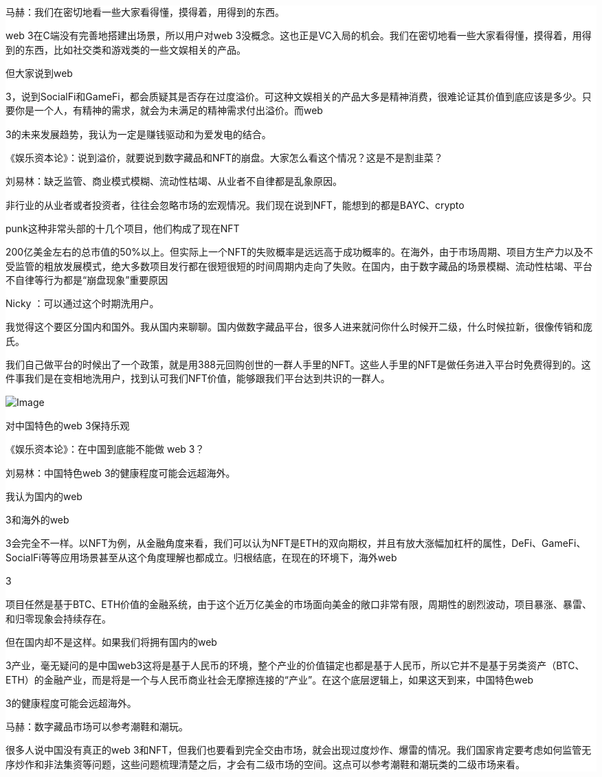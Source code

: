马赫：我们在密切地看一些大家看得懂，摸得着，用得到的东西。

web 3在C端没有完善地搭建出场景，所以用户对web 3没概念。这也正是VC入局的机会。我们在密切地看一些大家看得懂，摸得着，用得到的东西，比如社交类和游戏类的一些文娱相关的产品。

但大家说到web

 

3，说到SocialFi和GameFi，都会质疑其是否存在过度溢价。可这种文娱相关的产品大多是精神消费，很难论证其价值到底应该是多少。只要你是一个人，有精神的需求，就会为未满足的精神需求付出溢价。而web

 3的未来发展趋势，我认为一定是赚钱驱动和为爱发电的结合。

《娱乐资本论》：说到溢价，就要说到数字藏品和NFT的崩盘。大家怎么看这个情况？这是不是割韭菜？

刘易林：缺乏监管、商业模式模糊、流动性枯竭、从业者不自律都是乱象原因。

非行业的从业者或者投资者，往往会忽略市场的宏观情况。我们现在说到NFT，能想到的都是BAYC、crypto

 punk这种非常头部的十几个项目，他们构成了现在NFT 

200亿美金左右的总市值的50%以上。但实际上一个NFT的失败概率是远远高于成功概率的。在海外，由于市场周期、项目方生产力以及不受监管的粗放发展模式，绝大多数项目发行都在很短很短的时间周期内走向了失败。在国内，由于数字藏品的场景模糊、流动性枯竭、平台不自律等行为都是“崩盘现象”重要原因

Nicky ：可以通过这个时期洗用户。

我觉得这个要区分国内和国外。我从国内来聊聊。国内做数字藏品平台，很多人进来就问你什么时候开二级，什么时候拉新，很像传销和庞氏。

我们自己做平台的时候出了一个政策，就是用388元回购创世的一群人手里的NFT。这些人手里的NFT是做任务进入平台时免费得到的。这件事我们是在变相地洗用户，找到认可我们NFT价值，能够跟我们平台达到共识的一群人。

![Image](https://p26.toutiaoimg.com/img/tos-cn-i-qvj2lq49k0/138c131360f3433e9d727195787c86ee~tplv-tt-shrink:640:0.image)

对中国特色的web 3保持乐观

《娱乐资本论》：在中国到底能不能做 web 3？

刘易林：中国特色web 3的健康程度可能会远超海外。

我认为国内的web

 3和海外的web 

3会完全不一样。以NFT为例，从金融角度来看，我们可以认为NFT是ETH的双向期权，并且有放大涨幅加杠杆的属性，DeFi、GameFi、SocialFi等等应用场景甚至从这个角度理解也都成立。归根结底，在现在的环境下，海外web

 3 

项目任然是基于BTC、ETH价值的金融系统，由于这个近万亿美金的市场面向美金的敞口非常有限，周期性的剧烈波动，项目暴涨、暴雷、和归零现象会持续存在。

但在国内却不是这样。如果我们将拥有国内的web

 

3产业，毫无疑问的是中国web3这将是基于人民币的环境，整个产业的价值锚定也都是基于人民币，所以它并不是基于另类资产（BTC、ETH）的金融产业，而是将是一个与人民币商业社会无摩擦连接的“产业”。在这个底层逻辑上，如果这天到来，中国特色web

 3的健康程度可能会远超海外。

马赫：数字藏品市场可以参考潮鞋和潮玩。

很多人说中国没有真正的web 3和NFT，但我们也要看到完全交由市场，就会出现过度炒作、爆雷的情况。我们国家肯定要考虑如何监管无序炒作和非法集资等问题，这些问题梳理清楚之后，才会有二级市场的空间。这点可以参考潮鞋和潮玩类的二级市场来看。

